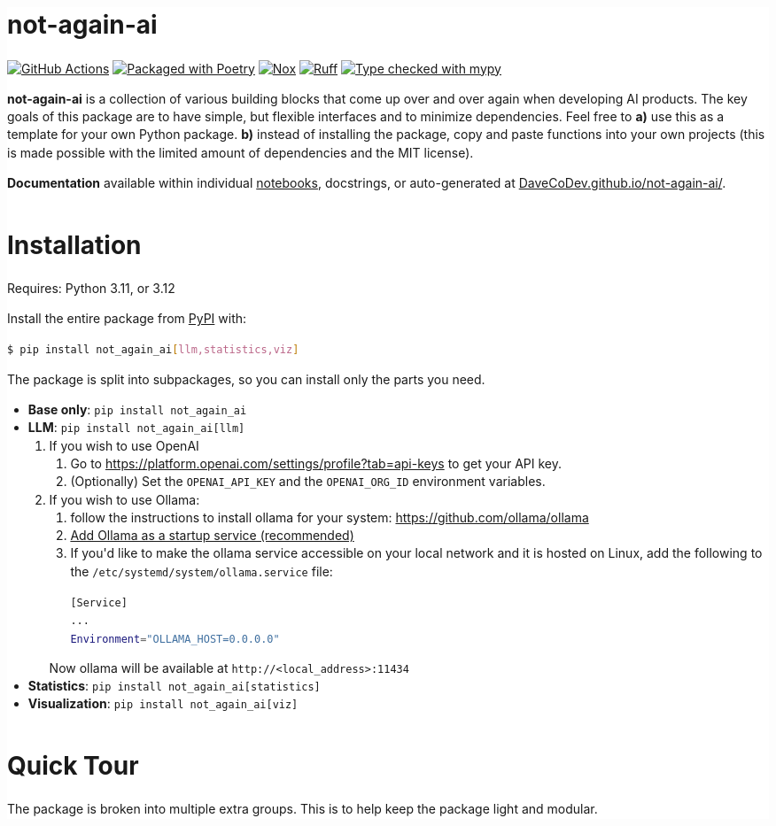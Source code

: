 # not-again-ai

[![GitHub Actions][github-actions-badge]](https://github.com/johnthagen/python-blueprint/actions)
[![Packaged with Poetry][poetry-badge]](https://python-poetry.org/)
[![Nox][nox-badge]](https://github.com/wntrblm/nox)
[![Ruff][ruff-badge]](https://github.com/astral-sh/ruff)
[![Type checked with mypy][mypy-badge]](https://mypy-lang.org/)

[github-actions-badge]: https://github.com/johnthagen/python-blueprint/workflows/python/badge.svg
[poetry-badge]: https://img.shields.io/badge/packaging-poetry-cyan.svg
[nox-badge]: https://img.shields.io/badge/%F0%9F%A6%8A-Nox-D85E00.svg
[black-badge]: https://img.shields.io/badge/code%20style-black-000000.svg
[ruff-badge]: https://img.shields.io/endpoint?url=https://raw.githubusercontent.com/astral-sh/ruff/main/assets/badge/v2.json
[mypy-badge]: https://www.mypy-lang.org/static/mypy_badge.svg

**not-again-ai** is a collection of various building blocks that come up over and over again when developing AI products. The key goals of this package are to have simple, but flexible interfaces and to minimize dependencies. Feel free to **a)** use this as a template for your own Python package. **b)** instead of installing the package, copy and paste functions into your own projects (this is made possible with the limited amount of dependencies and the MIT license).

**Documentation** available within individual [notebooks](notebooks), docstrings, or auto-generated at [DaveCoDev.github.io/not-again-ai/](https://DaveCoDev.github.io/not-again-ai/).

# Installation

Requires: Python 3.11, or 3.12

Install the entire package from [PyPI](https://pypi.org/project/not-again-ai/) with: 

```bash
$ pip install not_again_ai[llm,statistics,viz]
```

The package is split into subpackages, so you can install only the parts you need.
* **Base only**: `pip install not_again_ai`
* **LLM**: `pip install not_again_ai[llm]`
    1. If you wish to use OpenAI
        1. Go to https://platform.openai.com/settings/profile?tab=api-keys to get your API key.
        1. (Optionally) Set the `OPENAI_API_KEY` and the `OPENAI_ORG_ID` environment variables.
    1. If you wish to use Ollama:
        1. follow the instructions to install ollama for your system: https://github.com/ollama/ollama
        1. [Add Ollama as a startup service (recommended)](https://github.com/ollama/ollama/blob/main/docs/linux.md#adding-ollama-as-a-startup-service-recommended)
        1. If you'd like to make the ollama service accessible on your local network and it is hosted on Linux, add the following to the `/etc/systemd/system/ollama.service` file:
            ```bash
            [Service]
            ...
            Environment="OLLAMA_HOST=0.0.0.0"
            ```
        Now ollama will be available at `http://<local_address>:11434`
* **Statistics**: `pip install not_again_ai[statistics]`
* **Visualization**: `pip install not_again_ai[viz]`


# Quick Tour
The package is broken into multiple extra groups. This is to help keep the package light and modular.


[Ruff]: https://github.com/astral-sh/ruff